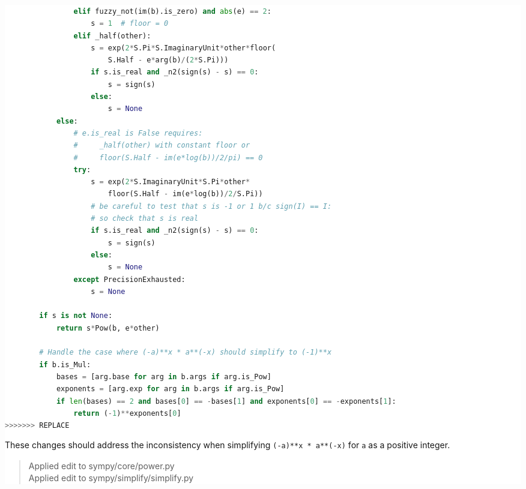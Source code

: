 ```python
                elif fuzzy_not(im(b).is_zero) and abs(e) == 2:
                    s = 1  # floor = 0
                elif _half(other):
                    s = exp(2*S.Pi*S.ImaginaryUnit*other*floor(
                        S.Half - e*arg(b)/(2*S.Pi)))
                    if s.is_real and _n2(sign(s) - s) == 0:
                        s = sign(s)
                    else:
                        s = None
            else:
                # e.is_real is False requires:
                #     _half(other) with constant floor or
                #     floor(S.Half - im(e*log(b))/2/pi) == 0
                try:
                    s = exp(2*S.ImaginaryUnit*S.Pi*other*
                        floor(S.Half - im(e*log(b))/2/S.Pi))
                    # be careful to test that s is -1 or 1 b/c sign(I) == I:
                    # so check that s is real
                    if s.is_real and _n2(sign(s) - s) == 0:
                        s = sign(s)
                    else:
                        s = None
                except PrecisionExhausted:
                    s = None

        if s is not None:
            return s*Pow(b, e*other)

        # Handle the case where (-a)**x * a**(-x) should simplify to (-1)**x
        if b.is_Mul:
            bases = [arg.base for arg in b.args if arg.is_Pow]
            exponents = [arg.exp for arg in b.args if arg.is_Pow]
            if len(bases) == 2 and bases[0] == -bases[1] and exponents[0] == -exponents[1]:
                return (-1)**exponents[0]
>>>>>>> REPLACE
```

These changes should address the inconsistency when simplifying `(-a)**x * a**(-x)` for `a` as a positive integer.

> Applied edit to sympy/core/power.py  
> Applied edit to sympy/simplify/simplify.py  
